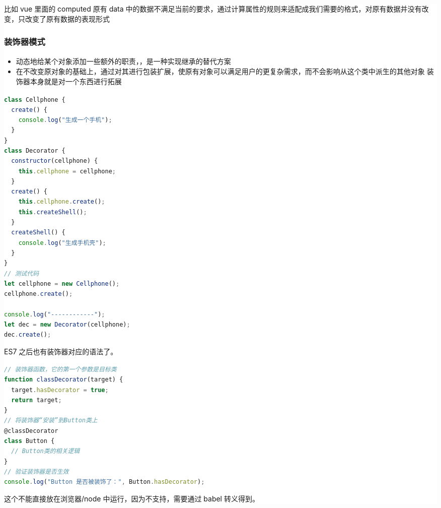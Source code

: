 比如 vue 里面的 computed
原有 data 中的数据不满足当前的要求，通过计算属性的规则来适配成我们需要的格式，对原有数据并没有改变，只改变了原有数据的表现形式

### 装饰器模式

- 动态地给某个对象添加一些额外的职责，，是一种实现继承的替代方案
- 在不改变原对象的基础上，通过对其进行包装扩展，使原有对象可以满足用户的更复杂需求，而不会影响从这个类中派生的其他对象
  装饰器本身就是对一个东西进行拓展

```js
class Cellphone {
  create() {
    console.log("生成一个手机");
  }
}
class Decorator {
  constructor(cellphone) {
    this.cellphone = cellphone;
  }
  create() {
    this.cellphone.create();
    this.createShell();
  }
  createShell() {
    console.log("生成手机壳");
  }
}
// 测试代码
let cellphone = new Cellphone();
cellphone.create();

console.log("------------");
let dec = new Decorator(cellphone);
dec.create();
```

ES7 之后也有装饰器对应的语法了。

```js
// 装饰器函数，它的第一个参数是目标类
function classDecorator(target) {
  target.hasDecorator = true;
  return target;
}
// 将装饰器“安装”到Button类上
@classDecorator
class Button {
  // Button类的相关逻辑
}
// 验证装饰器是否生效
console.log("Button 是否被装饰了：", Button.hasDecorator);
```

这个不能直接放在浏览器/node 中运行，因为不支持，需要通过 babel 转义得到。
